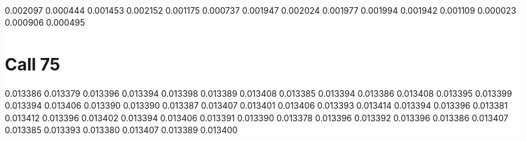 0.002097
0.000444
0.001453
0.002152
0.001175
0.000737
0.001947
0.002024
0.001977
0.001994
0.001942
0.001109
0.000023
0.000906
0.000495

# Call 75
0.013386
0.013379
0.013396
0.013394
0.013398
0.013389
0.013408
0.013385
0.013394
0.013386
0.013408
0.013395
0.013399
0.013394
0.013406
0.013390
0.013390
0.013387
0.013407
0.013401
0.013406
0.013393
0.013414
0.013394
0.013396
0.013381
0.013412
0.013396
0.013402
0.013394
0.013406
0.013391
0.013390
0.013378
0.013396
0.013392
0.013396
0.013386
0.013407
0.013385
0.013393
0.013380
0.013407
0.013389
0.013400